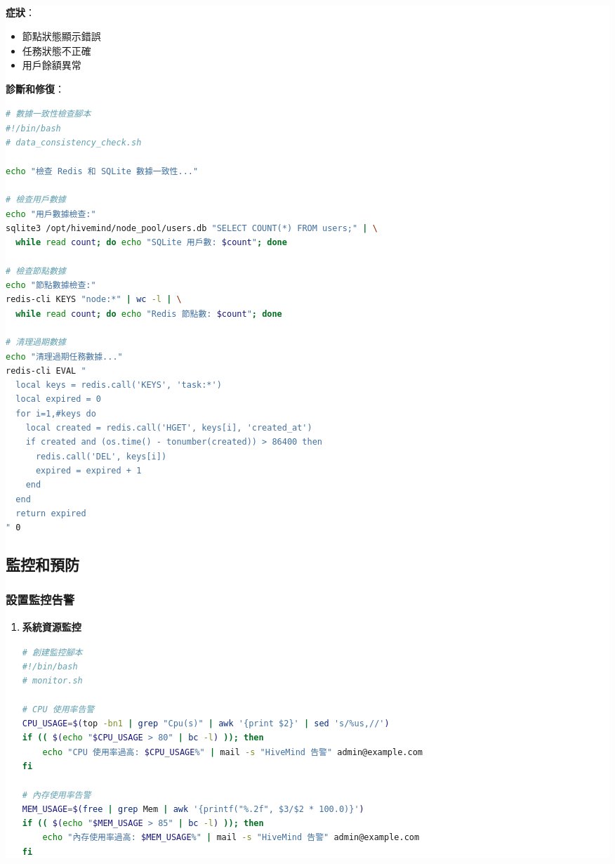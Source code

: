 **症狀**：
- 節點狀態顯示錯誤
- 任務狀態不正確
- 用戶餘額異常

**診斷和修復**：

```bash
# 數據一致性檢查腳本
#!/bin/bash
# data_consistency_check.sh

echo "檢查 Redis 和 SQLite 數據一致性..."

# 檢查用戶數據
echo "用戶數據檢查:"
sqlite3 /opt/hivemind/node_pool/users.db "SELECT COUNT(*) FROM users;" | \
  while read count; do echo "SQLite 用戶數: $count"; done

# 檢查節點數據
echo "節點數據檢查:"
redis-cli KEYS "node:*" | wc -l | \
  while read count; do echo "Redis 節點數: $count"; done

# 清理過期數據
echo "清理過期任務數據..."
redis-cli EVAL "
  local keys = redis.call('KEYS', 'task:*')
  local expired = 0
  for i=1,#keys do
    local created = redis.call('HGET', keys[i], 'created_at')
    if created and (os.time() - tonumber(created)) > 86400 then
      redis.call('DEL', keys[i])
      expired = expired + 1
    end
  end
  return expired
" 0
```

## 監控和預防

### 設置監控告警

1. **系統資源監控**
   ```bash
   # 創建監控腳本
   #!/bin/bash
   # monitor.sh
   
   # CPU 使用率告警
   CPU_USAGE=$(top -bn1 | grep "Cpu(s)" | awk '{print $2}' | sed 's/%us,//')
   if (( $(echo "$CPU_USAGE > 80" | bc -l) )); then
       echo "CPU 使用率過高: $CPU_USAGE%" | mail -s "HiveMind 告警" admin@example.com
   fi
   
   # 內存使用率告警
   MEM_USAGE=$(free | grep Mem | awk '{printf("%.2f", $3/$2 * 100.0)}')
   if (( $(echo "$MEM_USAGE > 85" | bc -l) )); then
       echo "內存使用率過高: $MEM_USAGE%" | mail -s "HiveMind 告警" admin@example.com
   fi
   ```
